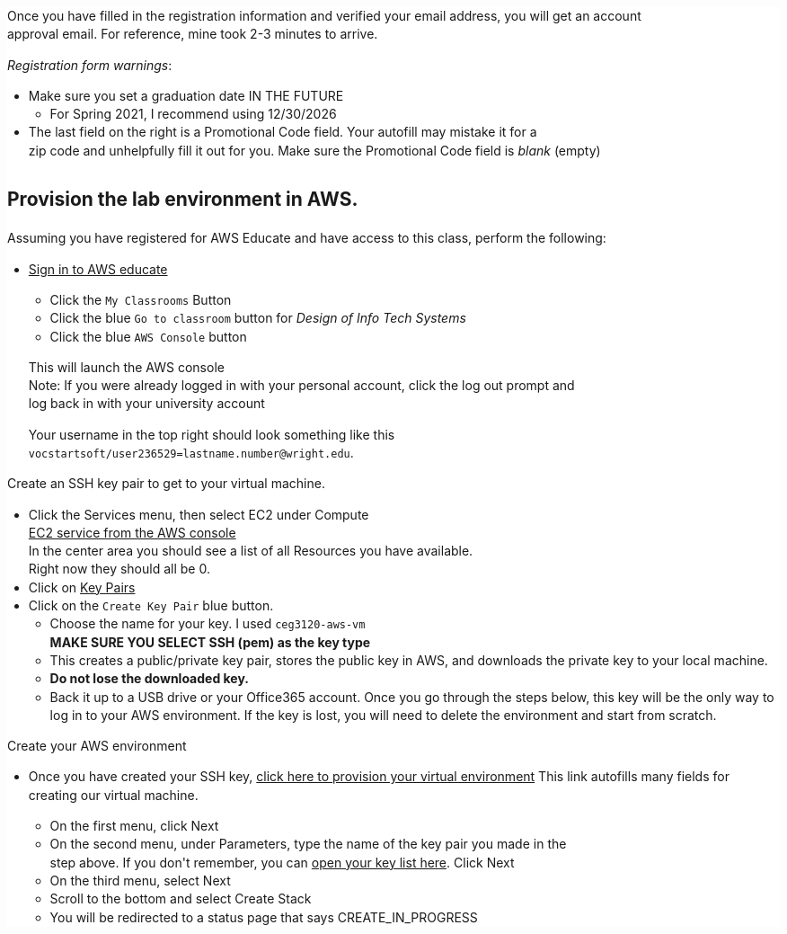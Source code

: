 Once you have filled in the registration information and verified your email address, you will get an account  
approval email. For reference, mine took 2-3 minutes to arrive.

_Registration form warnings_:

- Make sure you set a graduation date IN THE FUTURE
  - For Spring 2021, I recommend using 12/30/2026
- The last field on the right is a Promotional Code field. Your autofill may mistake it for a  
  zip code and unhelpfully fill it out for you. Make sure the Promotional Code field is _blank_ (empty)

## Provision the lab environment in AWS.

Assuming you have registered for AWS Educate and have access to this class, perform the following:

- [Sign in to AWS educate](https://www.awseducate.com/signin/SiteLogin)

  - Click the `My Classrooms` Button
  - Click the blue `Go to classroom` button for _Design of Info Tech Systems_
  - Click the blue `AWS Console` button

  This will launch the AWS console  
  Note: If you were already logged in with your personal account, click the log out prompt and  
  log back in with your university account

  Your username in the top right should look something like this  
  `vocstartsoft/user236529=lastname.number@wright.edu`.

Create an SSH key pair to get to your virtual machine.

- Click the Services menu, then select EC2 under Compute  
  [EC2 service from the AWS console](https://console.aws.amazon.com/ec2/v2/home?region=us-east-1#Home:)  
  In the center area you should see a list of all Resources you have available.  
  Right now they should all be 0.
- Click on [Key Pairs](https://console.aws.amazon.com/ec2/v2/home?region=us-east-1#KeyPairs:sort=keyName)
- Click on the `Create Key Pair` blue button.
  - Choose the name for your key. I used `ceg3120-aws-vm`  
    **MAKE SURE YOU SELECT SSH (pem) as the key type**
  - This creates a public/private key pair, stores the public key in AWS, and downloads the private key to your local machine.
  - **Do not lose the downloaded key.**
  - Back it up to a USB drive or your Office365 account. Once you go through the steps below, this key will be the only way to log in to your AWS environment. If the key is lost, you will need to delete the environment and start from scratch.

Create your AWS environment

- Once you have created your SSH key, [click here to provision your virtual environment](https://console.aws.amazon.com/cloudformation/home?region=us-east-1#/stacks/new?stackName=CEG-2350&templateURL=https:%2F%2Fwsu-cecs-cf-templates.s3.us-east-2.amazonaws.com%2Fceg2350.yml)
  This link autofills many fields for creating our virtual machine.

  - On the first menu, click Next
  - On the second menu, under Parameters, type the name of the key pair you made in the  
    step above. If you don't remember, you can [open your key list here](https://console.aws.amazon.com/ec2/v2/home?region=us-east-1#KeyPairs:sort=keyName). Click Next
  - On the third menu, select Next
  - Scroll to the bottom and select Create Stack
  - You will be redirected to a status page that says CREATE_IN_PROGRESS
